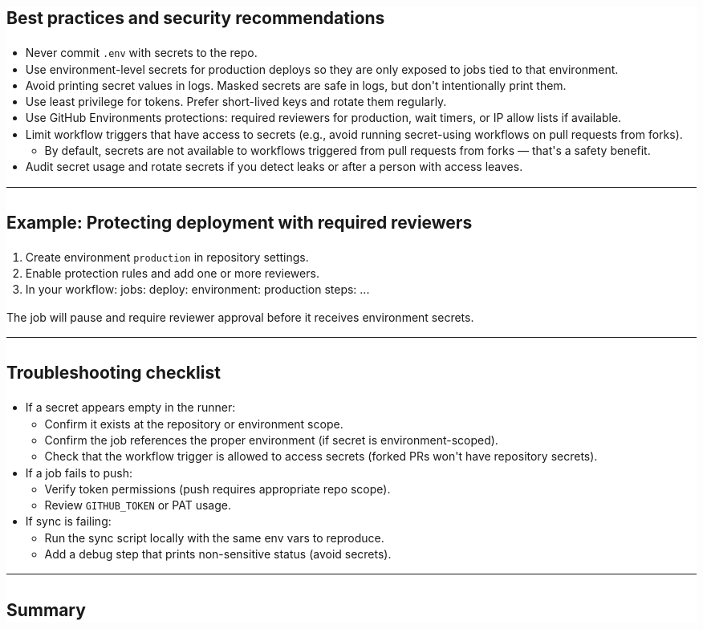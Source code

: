 
## Best practices and security recommendations

- Never commit `.env` with secrets to the repo.
- Use environment-level secrets for production deploys so they are only exposed to jobs tied to that environment.
- Avoid printing secret values in logs. Masked secrets are safe in logs, but don't intentionally print them.
- Use least privilege for tokens. Prefer short-lived keys and rotate them regularly.
- Use GitHub Environments protections: required reviewers for production, wait timers, or IP allow lists if available.
- Limit workflow triggers that have access to secrets (e.g., avoid running secret-using workflows on pull requests from forks).
  - By default, secrets are not available to workflows triggered from pull requests from forks — that's a safety benefit.
- Audit secret usage and rotate secrets if you detect leaks or after a person with access leaves.

---

## Example: Protecting deployment with required reviewers

1. Create environment `production` in repository settings.
2. Enable protection rules and add one or more reviewers.
3. In your workflow:
   jobs:
     deploy:
       environment: production
       steps:
         ...

The job will pause and require reviewer approval before it receives environment secrets.

---

## Troubleshooting checklist

- If a secret appears empty in the runner:
  - Confirm it exists at the repository or environment scope.
  - Confirm the job references the proper environment (if secret is environment-scoped).
  - Check that the workflow trigger is allowed to access secrets (forked PRs won't have repository secrets).
- If a job fails to push:
  - Verify token permissions (push requires appropriate repo scope).
  - Review `GITHUB_TOKEN` or PAT usage.
- If sync is failing:
  - Run the sync script locally with the same env vars to reproduce.
  - Add a debug step that prints non-sensitive status (avoid secrets).

---

## Summary
